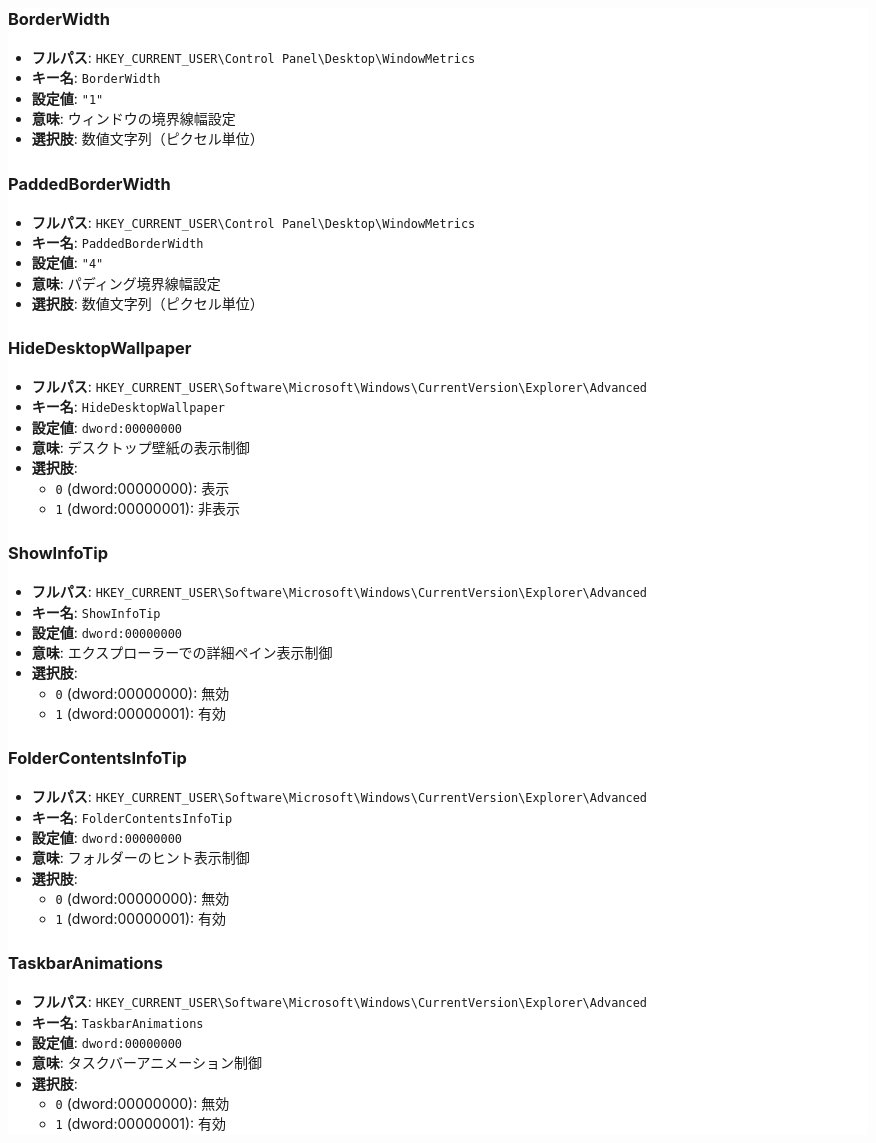 ### BorderWidth
- **フルパス**: `HKEY_CURRENT_USER\Control Panel\Desktop\WindowMetrics`
- **キー名**: `BorderWidth`
- **設定値**: `"1"`
- **意味**: ウィンドウの境界線幅設定
- **選択肢**: 数値文字列（ピクセル単位）

### PaddedBorderWidth
- **フルパス**: `HKEY_CURRENT_USER\Control Panel\Desktop\WindowMetrics`
- **キー名**: `PaddedBorderWidth`
- **設定値**: `"4"`
- **意味**: パディング境界線幅設定
- **選択肢**: 数値文字列（ピクセル単位）

### HideDesktopWallpaper
- **フルパス**: `HKEY_CURRENT_USER\Software\Microsoft\Windows\CurrentVersion\Explorer\Advanced`
- **キー名**: `HideDesktopWallpaper`
- **設定値**: `dword:00000000`
- **意味**: デスクトップ壁紙の表示制御
- **選択肢**:
  - `0` (dword:00000000): 表示
  - `1` (dword:00000001): 非表示

### ShowInfoTip
- **フルパス**: `HKEY_CURRENT_USER\Software\Microsoft\Windows\CurrentVersion\Explorer\Advanced`
- **キー名**: `ShowInfoTip`
- **設定値**: `dword:00000000`
- **意味**: エクスプローラーでの詳細ペイン表示制御
- **選択肢**:
  - `0` (dword:00000000): 無効
  - `1` (dword:00000001): 有効

### FolderContentsInfoTip
- **フルパス**: `HKEY_CURRENT_USER\Software\Microsoft\Windows\CurrentVersion\Explorer\Advanced`
- **キー名**: `FolderContentsInfoTip`
- **設定値**: `dword:00000000`
- **意味**: フォルダーのヒント表示制御
- **選択肢**:
  - `0` (dword:00000000): 無効
  - `1` (dword:00000001): 有効

### TaskbarAnimations
- **フルパス**: `HKEY_CURRENT_USER\Software\Microsoft\Windows\CurrentVersion\Explorer\Advanced`
- **キー名**: `TaskbarAnimations`
- **設定値**: `dword:00000000`
- **意味**: タスクバーアニメーション制御
- **選択肢**:
  - `0` (dword:00000000): 無効
  - `1` (dword:00000001): 有効
